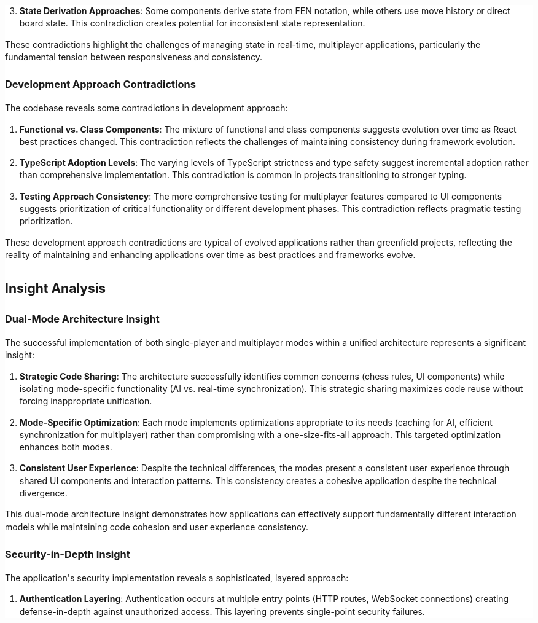 3. **State Derivation Approaches**: Some components derive state from FEN notation, while others use move history or direct board state. This contradiction creates potential for inconsistent state representation.

These contradictions highlight the challenges of managing state in real-time, multiplayer applications, particularly the fundamental tension between responsiveness and consistency.

### Development Approach Contradictions

The codebase reveals some contradictions in development approach:

1. **Functional vs. Class Components**: The mixture of functional and class components suggests evolution over time as React best practices changed. This contradiction reflects the challenges of maintaining consistency during framework evolution.

2. **TypeScript Adoption Levels**: The varying levels of TypeScript strictness and type safety suggest incremental adoption rather than comprehensive implementation. This contradiction is common in projects transitioning to stronger typing.

3. **Testing Approach Consistency**: The more comprehensive testing for multiplayer features compared to UI components suggests prioritization of critical functionality or different development phases. This contradiction reflects pragmatic testing prioritization.

These development approach contradictions are typical of evolved applications rather than greenfield projects, reflecting the reality of maintaining and enhancing applications over time as best practices and frameworks evolve.

## Insight Analysis

### Dual-Mode Architecture Insight

The successful implementation of both single-player and multiplayer modes within a unified architecture represents a significant insight:

1. **Strategic Code Sharing**: The architecture successfully identifies common concerns (chess rules, UI components) while isolating mode-specific functionality (AI vs. real-time synchronization). This strategic sharing maximizes code reuse without forcing inappropriate unification.

2. **Mode-Specific Optimization**: Each mode implements optimizations appropriate to its needs (caching for AI, efficient synchronization for multiplayer) rather than compromising with a one-size-fits-all approach. This targeted optimization enhances both modes.

3. **Consistent User Experience**: Despite the technical differences, the modes present a consistent user experience through shared UI components and interaction patterns. This consistency creates a cohesive application despite the technical divergence.

This dual-mode architecture insight demonstrates how applications can effectively support fundamentally different interaction models while maintaining code cohesion and user experience consistency.

### Security-in-Depth Insight

The application's security implementation reveals a sophisticated, layered approach:

1. **Authentication Layering**: Authentication occurs at multiple entry points (HTTP routes, WebSocket connections) creating defense-in-depth against unauthorized access. This layering prevents single-point security failures.

